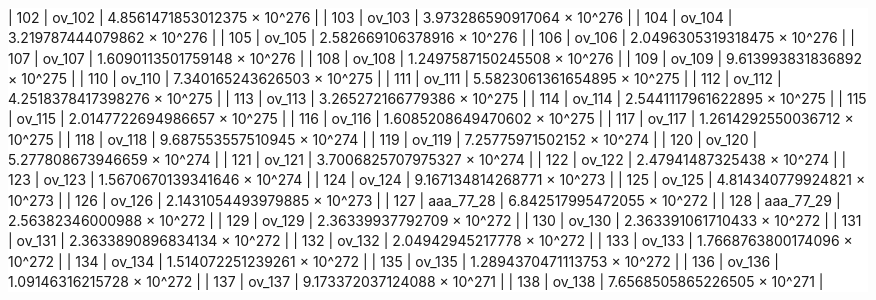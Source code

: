 | 102 | ov_102 | 4.8561471853012375 × 10^276 |
| 103 | ov_103 | 3.973286590917064 × 10^276 |
| 104 | ov_104 | 3.219787444079862 × 10^276 |
| 105 | ov_105 | 2.582669106378916 × 10^276 |
| 106 | ov_106 | 2.0496305319318475 × 10^276 |
| 107 | ov_107 | 1.6090113501759148 × 10^276 |
| 108 | ov_108 | 1.2497587150245508 × 10^276 |
| 109 | ov_109 | 9.613993831836892 × 10^275 |
| 110 | ov_110 | 7.340165243626503 × 10^275 |
| 111 | ov_111 | 5.5823061361654895 × 10^275 |
| 112 | ov_112 | 4.2518378417398276 × 10^275 |
| 113 | ov_113 | 3.265272166779386 × 10^275 |
| 114 | ov_114 | 2.5441117961622895 × 10^275 |
| 115 | ov_115 | 2.0147722694986657 × 10^275 |
| 116 | ov_116 | 1.6085208649470602 × 10^275 |
| 117 | ov_117 | 1.2614292550036712 × 10^275 |
| 118 | ov_118 | 9.687553557510945 × 10^274 |
| 119 | ov_119 | 7.25775971502152 × 10^274 |
| 120 | ov_120 | 5.277808673946659 × 10^274 |
| 121 | ov_121 | 3.7006825707975327 × 10^274 |
| 122 | ov_122 | 2.47941487325438 × 10^274 |
| 123 | ov_123 | 1.5670670139341646 × 10^274 |
| 124 | ov_124 | 9.167134814268771 × 10^273 |
| 125 | ov_125 | 4.814340779924821 × 10^273 |
| 126 | ov_126 | 2.1431054493979885 × 10^273 |
| 127 | aaa_77_28 | 6.842517995472055 × 10^272 |
| 128 | aaa_77_29 | 2.56382346000988 × 10^272 |
| 129 | ov_129 | 2.36339937792709 × 10^272 |
| 130 | ov_130 | 2.363391061710433 × 10^272 |
| 131 | ov_131 | 2.3633890896834134 × 10^272 |
| 132 | ov_132 | 2.04942945217778 × 10^272 |
| 133 | ov_133 | 1.7668763800174096 × 10^272 |
| 134 | ov_134 | 1.514072251239261 × 10^272 |
| 135 | ov_135 | 1.2894370471113753 × 10^272 |
| 136 | ov_136 | 1.09146316215728 × 10^272 |
| 137 | ov_137 | 9.173372037124088 × 10^271 |
| 138 | ov_138 | 7.6568505865226505 × 10^271 |